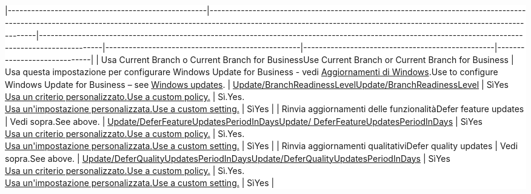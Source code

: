 |---------------------------------------------------|------------------------------------------------------------------------------------------------------------------------------------------------------------------------------------------------------------------------------|-----------------------------------------------------------------------------------------------------------------------------------------------------|--------------------------------------------------|-------------------------------------------------|-----------------------------|
| <span data-ttu-id="98e2e-440">Usa Current Branch o Current Branch for Business</span><span class="sxs-lookup"><span data-stu-id="98e2e-440">Use Current Branch or Current Branch for Business</span></span> |                                                       <span data-ttu-id="98e2e-441">Usa questa impostazione per configurare Windows Update for Business - vedi [Aggiornamenti di Windows](manage-windows-updates-for-surface-hub.md).</span><span class="sxs-lookup"><span data-stu-id="98e2e-441">Use to configure Windows Update for Business – see [Windows updates](manage-windows-updates-for-surface-hub.md).</span></span>                                                       |            [<span data-ttu-id="98e2e-442">Update/BranchReadinessLevel</span><span class="sxs-lookup"><span data-stu-id="98e2e-442">Update/BranchReadinessLevel</span></span>](https://msdn.microsoft.com/library/windows/hardware/dn904962.aspx#Update_BranchReadinessLevel)             | <span data-ttu-id="98e2e-443">Sì</span><span class="sxs-lookup"><span data-stu-id="98e2e-443">Yes</span></span> <br> [<span data-ttu-id="98e2e-444">Usa un criterio personalizzato.</span><span class="sxs-lookup"><span data-stu-id="98e2e-444">Use a custom policy.</span></span>](#example-manage-surface-hub-settings-with-microsoft-intune) | <span data-ttu-id="98e2e-445">Sì.</span><span class="sxs-lookup"><span data-stu-id="98e2e-445">Yes.</span></span><br> [<span data-ttu-id="98e2e-446">Usa un'impostazione personalizzata.</span><span class="sxs-lookup"><span data-stu-id="98e2e-446">Use a custom setting.</span></span>](#example-manage-surface-hub-settings-with-microsoft-endpoint-configuration-manager) |             <span data-ttu-id="98e2e-447">Sì</span><span class="sxs-lookup"><span data-stu-id="98e2e-447">Yes</span></span>             |
|               <span data-ttu-id="98e2e-448">Rinvia aggiornamenti delle funzionalità</span><span class="sxs-lookup"><span data-stu-id="98e2e-448">Defer feature updates</span></span>               |                                                                                                          <span data-ttu-id="98e2e-449">Vedi sopra.</span><span class="sxs-lookup"><span data-stu-id="98e2e-449">See above.</span></span>                                                                                                          | [<span data-ttu-id="98e2e-450">Update/DeferFeatureUpdatesPeriodInDays</span><span class="sxs-lookup"><span data-stu-id="98e2e-450">Update/ DeferFeatureUpdatesPeriodInDays</span></span>](https://msdn.microsoft.com/library/windows/hardware/dn904962.aspx#Update_DeferFeatureUpdatesPeriodInDays) | <span data-ttu-id="98e2e-451">Sì</span><span class="sxs-lookup"><span data-stu-id="98e2e-451">Yes</span></span> <br> [<span data-ttu-id="98e2e-452">Usa un criterio personalizzato.</span><span class="sxs-lookup"><span data-stu-id="98e2e-452">Use a custom policy.</span></span>](#example-manage-surface-hub-settings-with-microsoft-intune) | <span data-ttu-id="98e2e-453">Sì.</span><span class="sxs-lookup"><span data-stu-id="98e2e-453">Yes.</span></span><br> [<span data-ttu-id="98e2e-454">Usa un'impostazione personalizzata.</span><span class="sxs-lookup"><span data-stu-id="98e2e-454">Use a custom setting.</span></span>](#example-manage-surface-hub-settings-with-microsoft-endpoint-configuration-manager) |             <span data-ttu-id="98e2e-455">Sì</span><span class="sxs-lookup"><span data-stu-id="98e2e-455">Yes</span></span>             |
|               <span data-ttu-id="98e2e-456">Rinvia aggiornamenti qualitativi</span><span class="sxs-lookup"><span data-stu-id="98e2e-456">Defer quality updates</span></span>               |                                                                                                          <span data-ttu-id="98e2e-457">Vedi sopra.</span><span class="sxs-lookup"><span data-stu-id="98e2e-457">See above.</span></span>                                                                                                          | [<span data-ttu-id="98e2e-458">Update/DeferQualityUpdatesPeriodInDays</span><span class="sxs-lookup"><span data-stu-id="98e2e-458">Update/DeferQualityUpdatesPeriodInDays</span></span>](https://msdn.microsoft.com/library/windows/hardware/dn904962.aspx#Update_DeferQualityUpdatesPeriodInDays)  | <span data-ttu-id="98e2e-459">Sì</span><span class="sxs-lookup"><span data-stu-id="98e2e-459">Yes</span></span> <br> [<span data-ttu-id="98e2e-460">Usa un criterio personalizzato.</span><span class="sxs-lookup"><span data-stu-id="98e2e-460">Use a custom policy.</span></span>](#example-manage-surface-hub-settings-with-microsoft-intune) | <span data-ttu-id="98e2e-461">Sì.</span><span class="sxs-lookup"><span data-stu-id="98e2e-461">Yes.</span></span><br> [<span data-ttu-id="98e2e-462">Usa un'impostazione personalizzata.</span><span class="sxs-lookup"><span data-stu-id="98e2e-462">Use a custom setting.</span></span>](#example-manage-surface-hub-settings-with-microsoft-endpoint-configuration-manager) |             <span data-ttu-id="98e2e-463">Sì</span><span class="sxs-lookup"><span data-stu-id="98e2e-463">Yes</span></span>             |